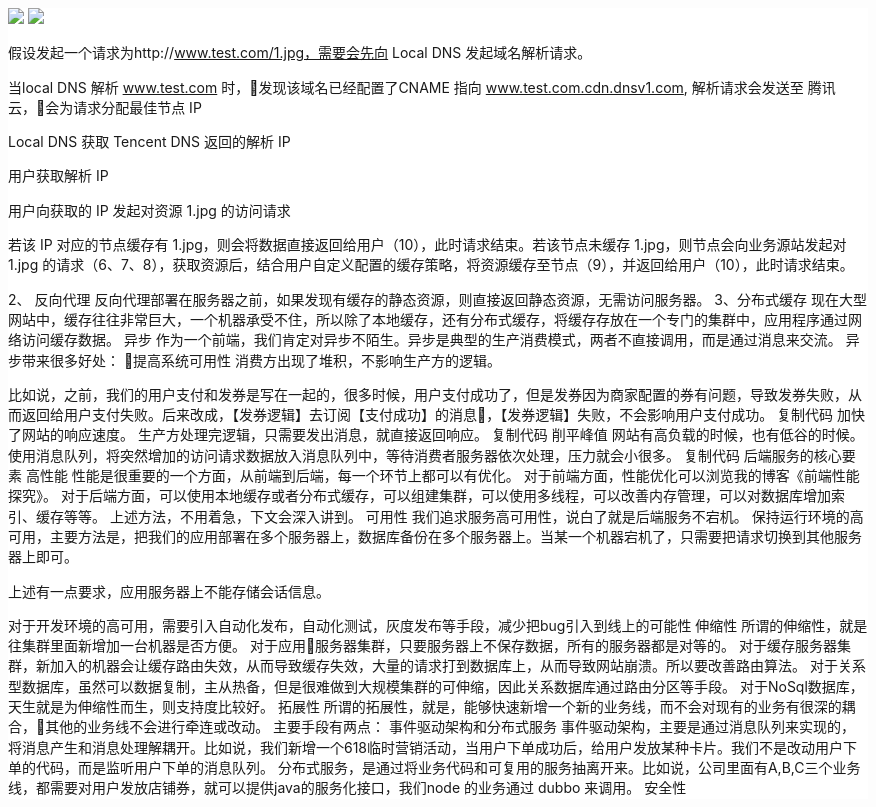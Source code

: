 <img src="https://user-gold-cdn.xitu.io/2019/6/18/16b6adfc16df4100?imageView2/0/w/1280/h/960/format/webp/ignore-error/1" />

<img src="https://user-gold-cdn.xitu.io/2019/6/18/16b6adfc16df4100?imageView2/0/w/1280/h/960/format/webp/ignore-error/1 " />


假设发起一个请求为http://www.test.com/1.jpg，需要会先向 Local DNS 发起域名解析请求。


当local DNS 解析 www.test.com 时，发现该域名已经配置了CNAME 指向 www.test.com.cdn.dnsv1.com, 解析请求会发送至 腾讯云，会为请求分配最佳节点 IP


Local DNS 获取 Tencent DNS 返回的解析 IP


用户获取解析 IP


用户向获取的 IP 发起对资源 1.jpg 的访问请求


若该 IP 对应的节点缓存有 1.jpg，则会将数据直接返回给用户（10），此时请求结束。若该节点未缓存 1.jpg，则节点会向业务源站发起对 1.jpg 的请求（6、7、8），获取资源后，结合用户自定义配置的缓存策略，将资源缓存至节点（9），并返回给用户（10），此时请求结束。


2、 反向代理
反向代理部署在服务器之前，如果发现有缓存的静态资源，则直接返回静态资源，无需访问服务器。
3、分布式缓存
现在大型网站中，缓存往往非常巨大，一个机器承受不住，所以除了本地缓存，还有分布式缓存，将缓存存放在一个专门的集群中，应用程序通过网络访问缓存数据。
异步
作为一个前端，我们肯定对异步不陌生。异步是典型的生产消费模式，两者不直接调用，而是通过消息来交流。
异步带来很多好处：
提高系统可用性
消费方出现了堆积，不影响生产方的逻辑。

比如说，之前，我们的用户支付和发券是写在一起的，很多时候，用户支付成功了，但是发券因为商家配置的券有问题，导致发券失败，从而返回给用户支付失败。后来改成，【发券逻辑】去订阅【支付成功】的消息，【发券逻辑】失败，不会影响用户支付成功。
复制代码
加快了网站的响应速度。
生产方处理完逻辑，只需要发出消息，就直接返回响应。
复制代码
削平峰值
网站有高负载的时候，也有低谷的时候。使用消息队列，将突然增加的访问请求数据放入消息队列中，等待消费者服务器依次处理，压力就会小很多。
复制代码
后端服务的核心要素
高性能
性能是很重要的一个方面，从前端到后端，每一个环节上都可以有优化。
对于前端方面，性能优化可以浏览我的博客《前端性能探究》。
对于后端方面，可以使用本地缓存或者分布式缓存，可以组建集群，可以使用多线程，可以改善内存管理，可以对数据库增加索引、缓存等等。
上述方法，不用着急，下文会深入讲到。
可用性
我们追求服务高可用性，说白了就是后端服务不宕机。
保持运行环境的高可用，主要方法是，把我们的应用部署在多个服务器上，数据库备份在多个服务器上。当某一个机器宕机了，只需要把请求切换到其他服务器上即可。

上述有一点要求，应用服务器上不能存储会话信息。

对于开发环境的高可用，需要引入自动化发布，自动化测试，灰度发布等手段，减少把bug引入到线上的可能性
伸缩性
所谓的伸缩性，就是往集群里面新增加一台机器是否方便。
对于应用服务器集群，只要服务器上不保存数据，所有的服务器都是对等的。
对于缓存服务器集群，新加入的机器会让缓存路由失效，从而导致缓存失效，大量的请求打到数据库上，从而导致网站崩溃。所以要改善路由算法。
对于关系型数据库，虽然可以数据复制，主从热备，但是很难做到大规模集群的可伸缩，因此关系数据库通过路由分区等手段。
对于NoSql数据库，天生就是为伸缩性而生，则支持度比较好。
拓展性
所谓的拓展性，就是，能够快速新增一个新的业务线，而不会对现有的业务有很深的耦合，其他的业务线不会进行牵连或改动。
主要手段有两点： 事件驱动架构和分布式服务
事件驱动架构，主要是通过消息队列来实现的，将消息产生和消息处理解耦开。比如说，我们新增一个618临时营销活动，当用户下单成功后，给用户发放某种卡片。我们不是改动用户下单的代码，而是监听用户下单的消息队列。
分布式服务，是通过将业务代码和可复用的服务抽离开来。比如说，公司里面有A,B,C三个业务线，都需要对用户发放店铺券，就可以提供java的服务化接口，我们node 的业务通过 dubbo 来调用。
安全性